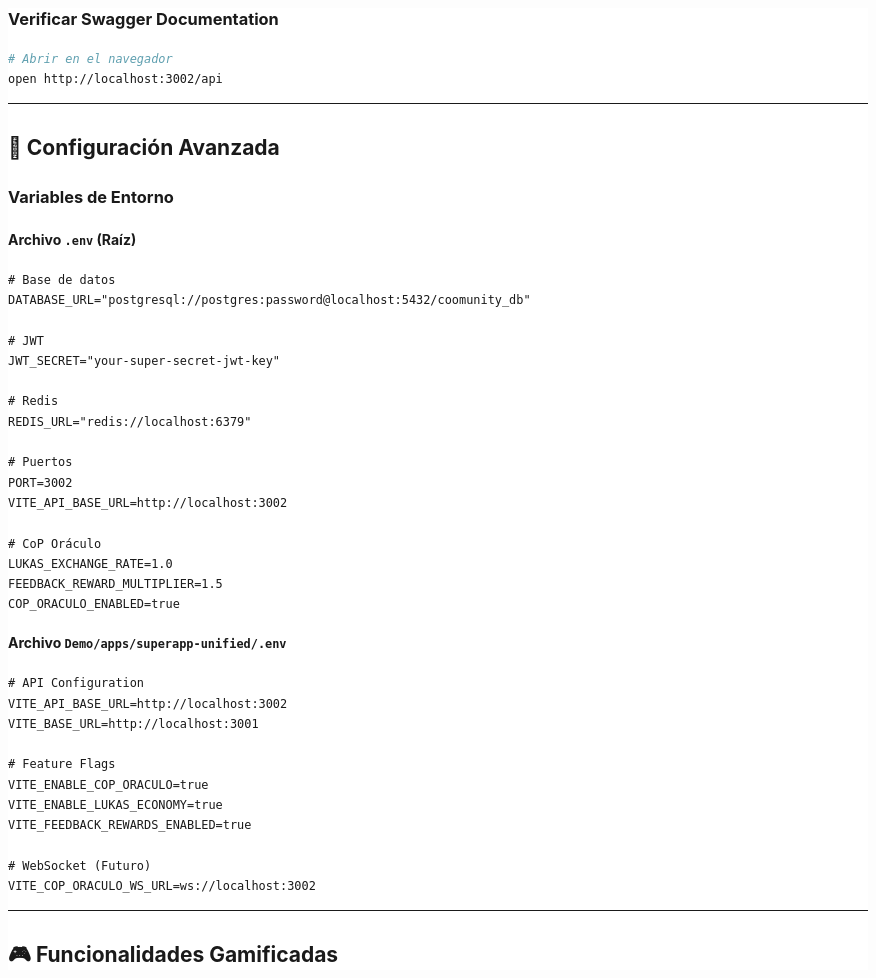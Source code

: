 ### Verificar Swagger Documentation

```bash
# Abrir en el navegador
open http://localhost:3002/api
```

---

## 🔧 Configuración Avanzada

### Variables de Entorno

#### Archivo `.env` (Raíz)
```env
# Base de datos
DATABASE_URL="postgresql://postgres:password@localhost:5432/coomunity_db"

# JWT
JWT_SECRET="your-super-secret-jwt-key"

# Redis
REDIS_URL="redis://localhost:6379"

# Puertos
PORT=3002
VITE_API_BASE_URL=http://localhost:3002

# CoP Oráculo
LUKAS_EXCHANGE_RATE=1.0
FEEDBACK_REWARD_MULTIPLIER=1.5
COP_ORACULO_ENABLED=true
```

#### Archivo `Demo/apps/superapp-unified/.env`
```env
# API Configuration  
VITE_API_BASE_URL=http://localhost:3002
VITE_BASE_URL=http://localhost:3001

# Feature Flags
VITE_ENABLE_COP_ORACULO=true
VITE_ENABLE_LUKAS_ECONOMY=true
VITE_FEEDBACK_REWARDS_ENABLED=true

# WebSocket (Futuro)
VITE_COP_ORACULO_WS_URL=ws://localhost:3002
```

---

## 🎮 Funcionalidades Gamificadas
